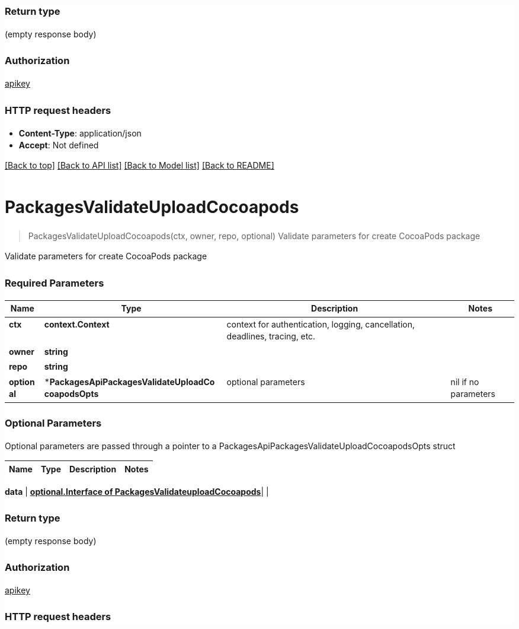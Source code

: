 ### Return type

 (empty response body)

### Authorization

[apikey](../README.md#apikey)

### HTTP request headers

 - **Content-Type**: application/json
 - **Accept**: Not defined

[[Back to top]](#) [[Back to API list]](../README.md#documentation-for-api-endpoints) [[Back to Model list]](../README.md#documentation-for-models) [[Back to README]](../README.md)

# **PackagesValidateUploadCocoapods**
> PackagesValidateUploadCocoapods(ctx, owner, repo, optional)
Validate parameters for create CocoaPods package

Validate parameters for create CocoaPods package

### Required Parameters

Name | Type | Description  | Notes
------------- | ------------- | ------------- | -------------
 **ctx** | **context.Context** | context for authentication, logging, cancellation, deadlines, tracing, etc.
  **owner** | **string**|  | 
  **repo** | **string**|  | 
 **optional** | ***PackagesApiPackagesValidateUploadCocoapodsOpts** | optional parameters | nil if no parameters

### Optional Parameters
Optional parameters are passed through a pointer to a PackagesApiPackagesValidateUploadCocoapodsOpts struct

Name | Type | Description  | Notes
------------- | ------------- | ------------- | -------------


 **data** | [**optional.Interface of PackagesValidateuploadCocoapods**](PackagesValidateuploadCocoapods.md)|  | 

### Return type

 (empty response body)

### Authorization

[apikey](../README.md#apikey)

### HTTP request headers
